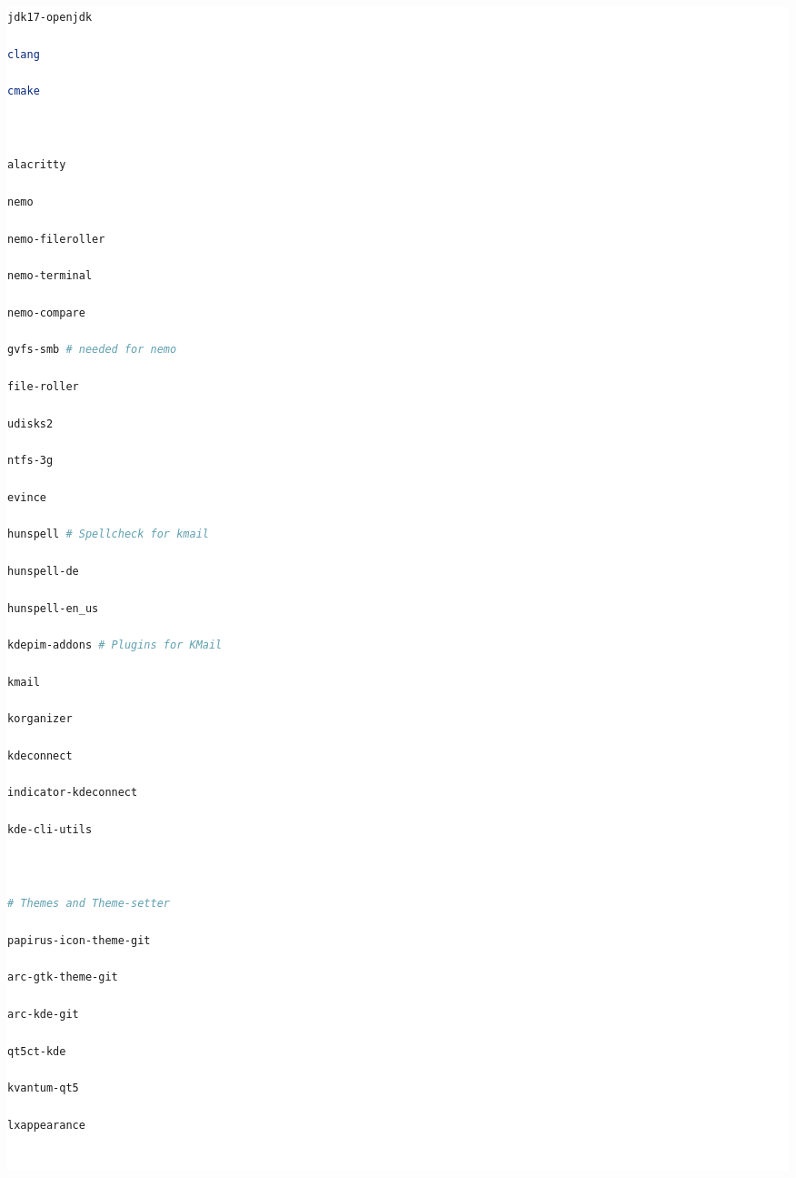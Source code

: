 ```bash
jdk17-openjdk

clang

cmake

  

alacritty

nemo

nemo-fileroller

nemo-terminal

nemo-compare

gvfs-smb # needed for nemo

file-roller

udisks2

ntfs-3g

evince

hunspell # Spellcheck for kmail

hunspell-de

hunspell-en_us

kdepim-addons # Plugins for KMail

kmail

korganizer

kdeconnect

indicator-kdeconnect

kde-cli-utils

  

# Themes and Theme-setter

papirus-icon-theme-git

arc-gtk-theme-git

arc-kde-git

qt5ct-kde

kvantum-qt5

lxappearance

  
```